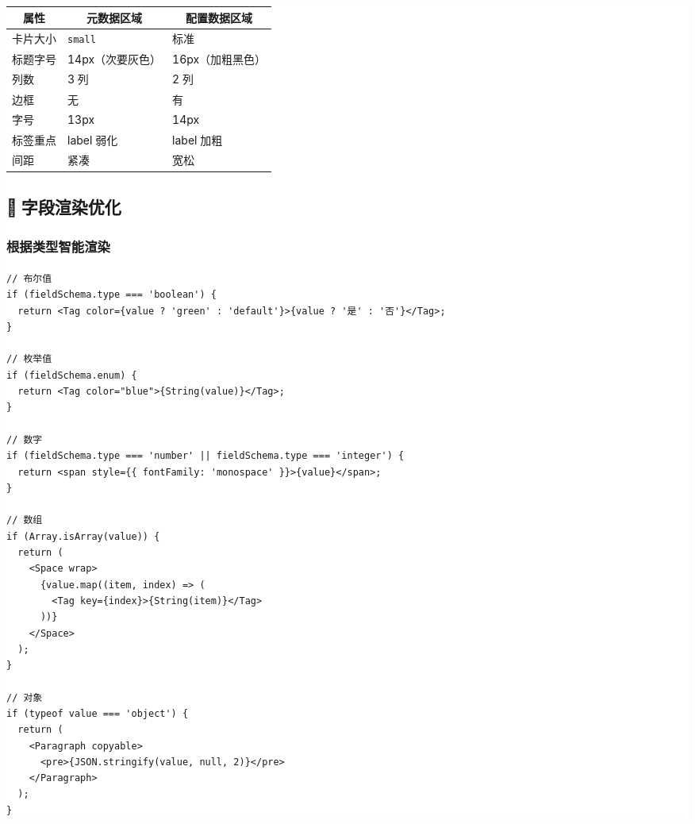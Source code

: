 | 属性 | 元数据区域 | 配置数据区域 |
|------|-----------|-------------|
| 卡片大小 | `small` | 标准 |
| 标题字号 | 14px（次要灰色） | 16px（加粗黑色） |
| 列数 | 3 列 | 2 列 |
| 边框 | 无 | 有 |
| 字号 | 13px | 14px |
| 标签重点 | label 弱化 | label 加粗 |
| 间距 | 紧凑 | 宽松 |

## 🎨 字段渲染优化

### 根据类型智能渲染

```tsx
// 布尔值
if (fieldSchema.type === 'boolean') {
  return <Tag color={value ? 'green' : 'default'}>{value ? '是' : '否'}</Tag>;
}

// 枚举值
if (fieldSchema.enum) {
  return <Tag color="blue">{String(value)}</Tag>;
}

// 数字
if (fieldSchema.type === 'number' || fieldSchema.type === 'integer') {
  return <span style={{ fontFamily: 'monospace' }}>{value}</span>;
}

// 数组
if (Array.isArray(value)) {
  return (
    <Space wrap>
      {value.map((item, index) => (
        <Tag key={index}>{String(item)}</Tag>
      ))}
    </Space>
  );
}

// 对象
if (typeof value === 'object') {
  return (
    <Paragraph copyable>
      <pre>{JSON.stringify(value, null, 2)}</pre>
    </Paragraph>
  );
}
```
